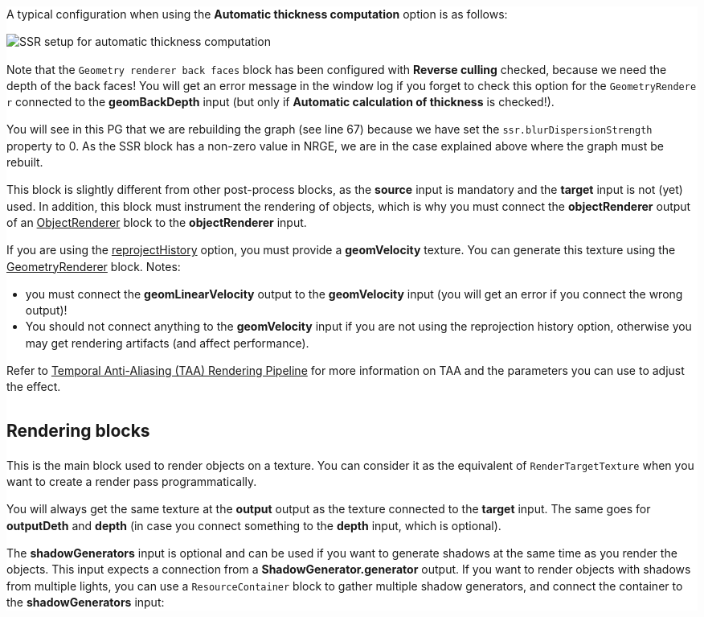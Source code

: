 A typical configuration when using the **Automatic thickness computation** option is as follows:

![SSR setup for automatic thickness computation](/img/frameGraph/ssr_auto_thickness.jpg)

<NRGE id="#L75VY0#23" title="Using SSR in a node render graph" description="SSR setup for automatic thickness computation" isMain={true} category="NodeRenderGraph"/>

Note that the `Geometry renderer back faces` block has been configured with **Reverse culling** checked, because we need the depth of the back faces! You will get an error message in the window log if you forget to check this option for the `GeometryRenderer` connected to the **geomBackDepth** input (but only if **Automatic calculation of thickness** is checked!).

<Playground id="#PIZ1GK#2094" title="Using SSR in a node render graph" description="Example of a node render graph using SSR with automatic thickness computation" isMain={true}/>

You will see in this PG that we are rebuilding the graph (see line 67) because we have set the `ssr.blurDispersionStrength` property to 0. As the SSR block has a non-zero value in NRGE, we are in the case explained above where the graph must be rebuilt.

<H3Image title="TAA (Temporal Anti-Aliasing)" image="/img/frameGraph/block_taaobjectrenderer.jpg" alt="TAA node"/>

This block is slightly different from other post-process blocks, as the **source** input is mandatory and the **target** input is not (yet) used.
In addition, this block must instrument the rendering of objects, which is why you must connect the **objectRenderer** output of an [ObjectRenderer](#objectrenderer) block to the **objectRenderer** input.

If you are using the [reprojectHistory](/features/featuresDeepDive/postProcesses/TAARenderingPipeline#reproject-history) option, you must provide a **geomVelocity** texture. You can generate this texture using the [GeometryRenderer](#geometryrenderer) block.
Notes:
* you must connect the **geomLinearVelocity** output to the **geomVelocity** input (you will get an error if you connect the wrong output)!
* You should not connect anything to the **geomVelocity** input if you are not using the reprojection history option, otherwise you may get rendering artifacts (and affect performance).

Refer to [Temporal Anti-Aliasing (TAA) Rendering Pipeline](/features/featuresDeepDive/postProcesses/TAARenderingPipeline) for more information on TAA and the parameters you can use to adjust the effect.

## Rendering blocks

<H3Image title="ObjectRenderer" image="/img/frameGraph/block_objectrenderer.jpg" alt="ObjectRenderer node"/>

This is the main block used to render objects on a texture. You can consider it as the equivalent of `RenderTargetTexture` when you want to create a render pass programmatically.

You will always get the same texture at the **output** output as the texture connected to the **target** input. The same goes for **outputDeth** and **depth** (in case you connect something to the **depth** input, which is optional).

The **shadowGenerators** input is optional and can be used if you want to generate shadows at the same time as you render the objects. This input expects a connection from a **ShadowGenerator.generator** output. If you want to render objects with shadows from multiple lights, you can use a `ResourceContainer` block to gather multiple shadow generators, and connect the container to the **shadowGenerators** input:
